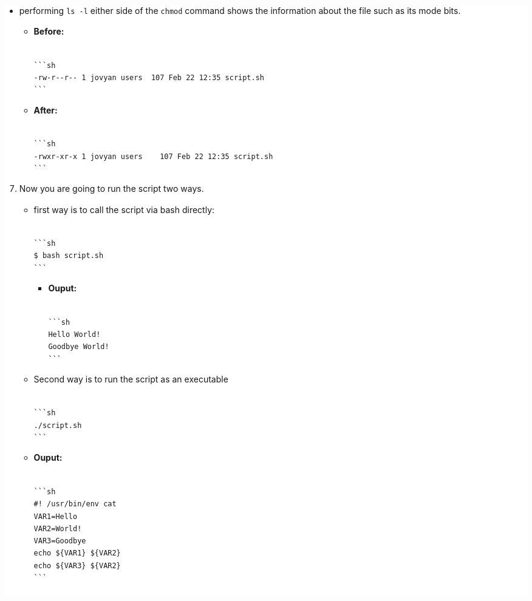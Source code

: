    - performing `ls -l` either side of the `chmod` command shows the information about the file such as its mode bits.
  
     - **Before:**
       ~~~admonish output

       ```sh
       -rw-r--r-- 1 jovyan users  107 Feb 22 12:35 script.sh
       ```
       ~~~
     
     - **After:**
       ~~~admonish output
     
       ```sh
       -rwxr-xr-x 1 jovyan users    107 Feb 22 12:35 script.sh
       ```
       ~~~

7. Now you are going to run the script two ways. 
   - first way is to call the script via bash directly:
    
        ~~~admonish terminal

        ```sh
        $ bash script.sh
        ```

        ~~~

     - **Ouput:**
    
        ~~~admonish output

        ```sh
        Hello World!
        Goodbye World!
        ```
        ~~~
    
    - Second way is to run the script as an executable 
    
        ~~~admonish terminal
        
        ```sh
        ./script.sh
        ```
        
        ~~~

     - **Ouput:**
    
        ~~~admonish output
        
        ```sh
        #! /usr/bin/env cat
        VAR1=Hello
        VAR2=World!
        VAR3=Goodbye
        echo ${VAR1} ${VAR2}
        echo ${VAR3} ${VAR2}
        ```
        